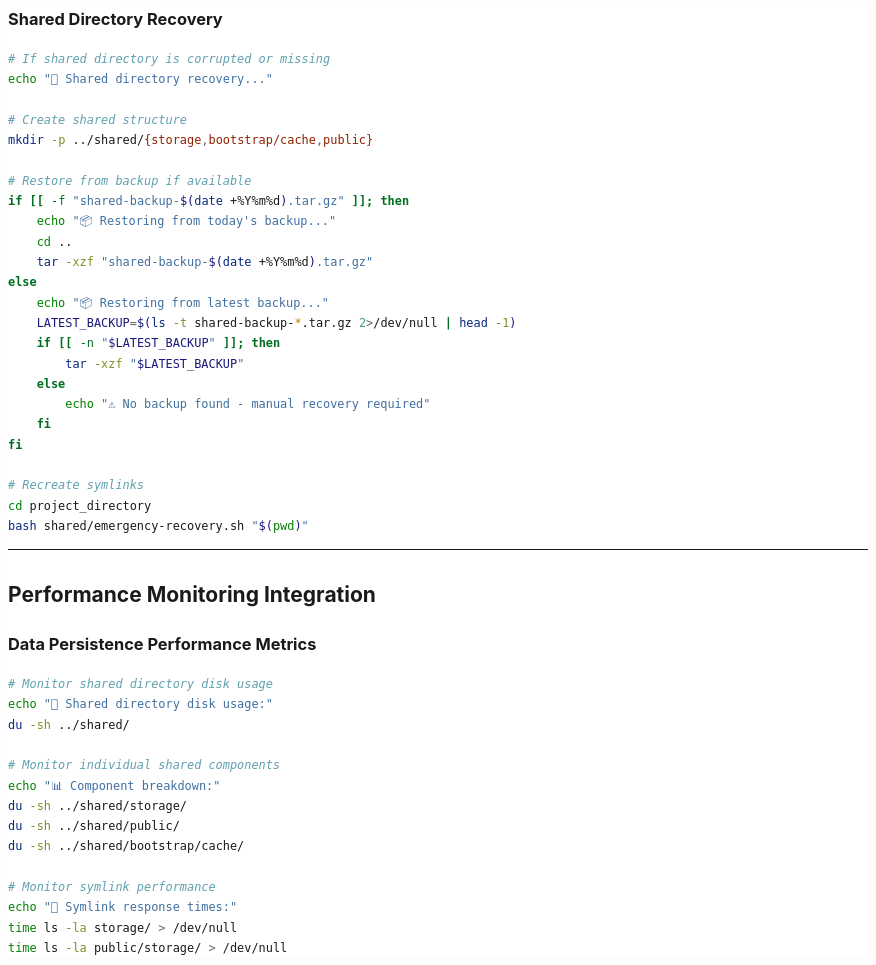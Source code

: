```
```

### **Shared Directory Recovery**

```bash
# If shared directory is corrupted or missing
echo "🚨 Shared directory recovery..."

# Create shared structure
mkdir -p ../shared/{storage,bootstrap/cache,public}

# Restore from backup if available
if [[ -f "shared-backup-$(date +%Y%m%d).tar.gz" ]]; then
    echo "📦 Restoring from today's backup..."
    cd ..
    tar -xzf "shared-backup-$(date +%Y%m%d).tar.gz"
else
    echo "📦 Restoring from latest backup..."
    LATEST_BACKUP=$(ls -t shared-backup-*.tar.gz 2>/dev/null | head -1)
    if [[ -n "$LATEST_BACKUP" ]]; then
        tar -xzf "$LATEST_BACKUP"
    else
        echo "⚠️ No backup found - manual recovery required"
    fi
fi

# Recreate symlinks
cd project_directory
bash shared/emergency-recovery.sh "$(pwd)"
```

---

## **Performance Monitoring Integration**

### **Data Persistence Performance Metrics**

```bash
# Monitor shared directory disk usage
echo "💾 Shared directory disk usage:"
du -sh ../shared/

# Monitor individual shared components
echo "📊 Component breakdown:"
du -sh ../shared/storage/
du -sh ../shared/public/
du -sh ../shared/bootstrap/cache/

# Monitor symlink performance
echo "🔗 Symlink response times:"
time ls -la storage/ > /dev/null
time ls -la public/storage/ > /dev/null
```
